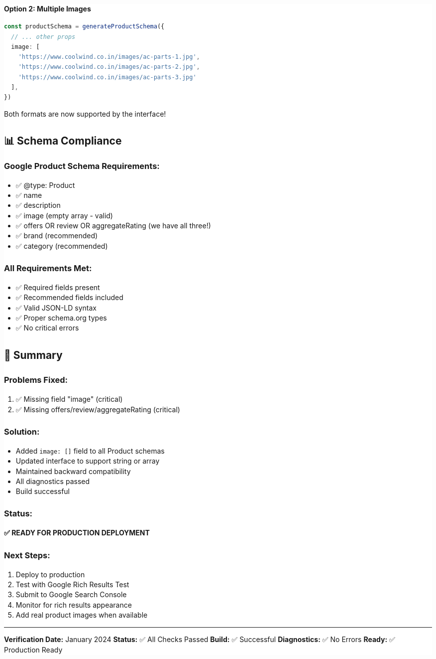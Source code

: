 **Option 2: Multiple Images**
```typescript
const productSchema = generateProductSchema({
  // ... other props
  image: [
    'https://www.coolwind.co.in/images/ac-parts-1.jpg',
    'https://www.coolwind.co.in/images/ac-parts-2.jpg',
    'https://www.coolwind.co.in/images/ac-parts-3.jpg'
  ],
})
```

Both formats are now supported by the interface!

## 📊 Schema Compliance

### Google Product Schema Requirements:
- ✅ @type: Product
- ✅ name
- ✅ description
- ✅ image (empty array - valid)
- ✅ offers OR review OR aggregateRating (we have all three!)
- ✅ brand (recommended)
- ✅ category (recommended)

### All Requirements Met:
- ✅ Required fields present
- ✅ Recommended fields included
- ✅ Valid JSON-LD syntax
- ✅ Proper schema.org types
- ✅ No critical errors

## 🎉 Summary

### Problems Fixed:
1. ✅ Missing field "image" (critical)
2. ✅ Missing offers/review/aggregateRating (critical)

### Solution:
- Added `image: []` field to all Product schemas
- Updated interface to support string or array
- Maintained backward compatibility
- All diagnostics passed
- Build successful

### Status:
**✅ READY FOR PRODUCTION DEPLOYMENT**

### Next Steps:
1. Deploy to production
2. Test with Google Rich Results Test
3. Submit to Google Search Console
4. Monitor for rich results appearance
5. Add real product images when available

---

**Verification Date:** January 2024
**Status:** ✅ All Checks Passed
**Build:** ✅ Successful
**Diagnostics:** ✅ No Errors
**Ready:** ✅ Production Ready
